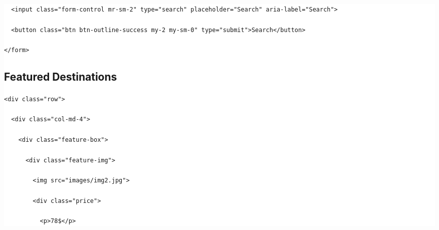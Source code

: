       <input class="form-control mr-sm-2" type="search" placeholder="Search" aria-label="Search">

      <button class="btn btn-outline-success my-2 my-sm-0" type="submit">Search</button>

    </form>

  </div>

</nav>

    

  

<section class="features">

  <div class="container-fluid">

  <h1>Featured Destinations</h1>

  <div class="container">

    <div class="row">

      <div class="col-md-4">

        <div class="feature-box">

          <div class="feature-img">

            <img src="images/img2.jpg">

            <div class="price">

              <p>78$</p>
